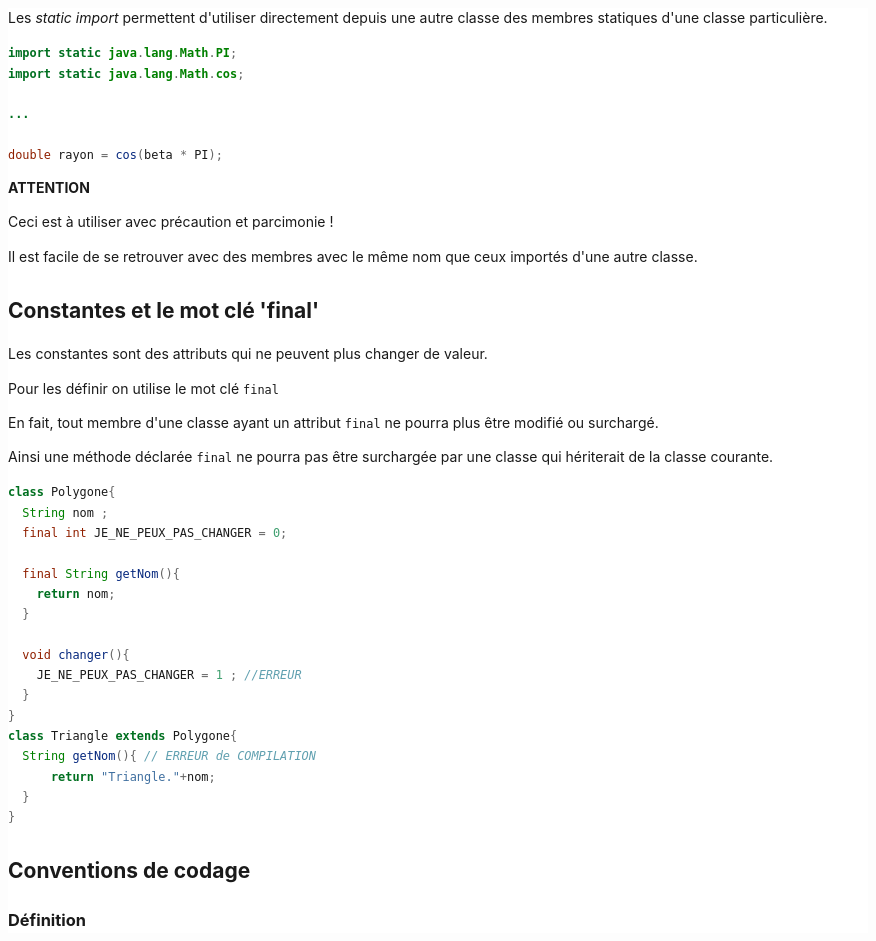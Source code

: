 Les *static import* permettent d'utiliser directement depuis une autre classe des membres statiques d'une classe particulière.

```java
import static java.lang.Math.PI;
import static java.lang.Math.cos;

...

double rayon = cos(beta * PI);
```

**ATTENTION**

Ceci est à utiliser avec précaution et parcimonie !

Il est facile de se retrouver avec des membres avec le même nom que ceux importés  d'une autre classe.

## Constantes et le mot clé 'final'
Les constantes sont des attributs qui ne peuvent plus changer de valeur.

Pour les définir on utilise le mot clé `final`

En fait, tout membre d'une classe ayant un attribut `final` ne pourra plus être modifié ou surchargé.

Ainsi une méthode déclarée `final` ne pourra pas être surchargée par une classe qui hériterait de la classe courante.

```java
class Polygone{
  String nom ;
  final int JE_NE_PEUX_PAS_CHANGER = 0;

  final String getNom(){
    return nom;
  }

  void changer(){
    JE_NE_PEUX_PAS_CHANGER = 1 ; //ERREUR
  }
}
class Triangle extends Polygone{
  String getNom(){ // ERREUR de COMPILATION
      return "Triangle."+nom;
  }
}
```


## Conventions de codage
### Définition
